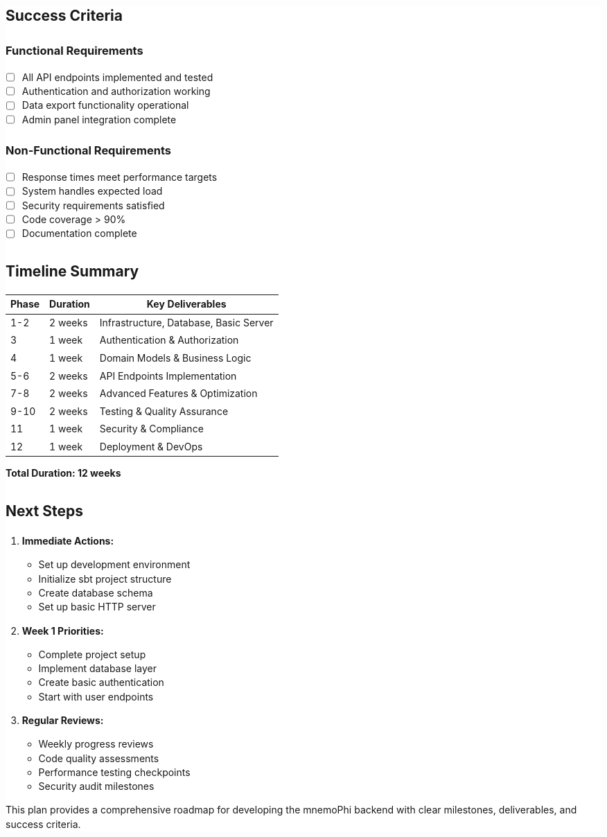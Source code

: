 ## Success Criteria

### Functional Requirements
- [ ] All API endpoints implemented and tested
- [ ] Authentication and authorization working
- [ ] Data export functionality operational
- [ ] Admin panel integration complete

### Non-Functional Requirements
- [ ] Response times meet performance targets
- [ ] System handles expected load
- [ ] Security requirements satisfied
- [ ] Code coverage > 90%
- [ ] Documentation complete

## Timeline Summary

| Phase | Duration | Key Deliverables |
|-------|----------|------------------|
| 1-2   | 2 weeks  | Infrastructure, Database, Basic Server |
| 3     | 1 week   | Authentication & Authorization |
| 4     | 1 week   | Domain Models & Business Logic |
| 5-6   | 2 weeks  | API Endpoints Implementation |
| 7-8   | 2 weeks  | Advanced Features & Optimization |
| 9-10  | 2 weeks  | Testing & Quality Assurance |
| 11    | 1 week   | Security & Compliance |
| 12    | 1 week   | Deployment & DevOps |

**Total Duration: 12 weeks**

## Next Steps

1. **Immediate Actions:**
   - Set up development environment
   - Initialize sbt project structure
   - Create database schema
   - Set up basic HTTP server

2. **Week 1 Priorities:**
   - Complete project setup
   - Implement database layer
   - Create basic authentication
   - Start with user endpoints

3. **Regular Reviews:**
   - Weekly progress reviews
   - Code quality assessments
   - Performance testing checkpoints
   - Security audit milestones

This plan provides a comprehensive roadmap for developing the mnemoPhi backend with clear milestones, deliverables, and success criteria.